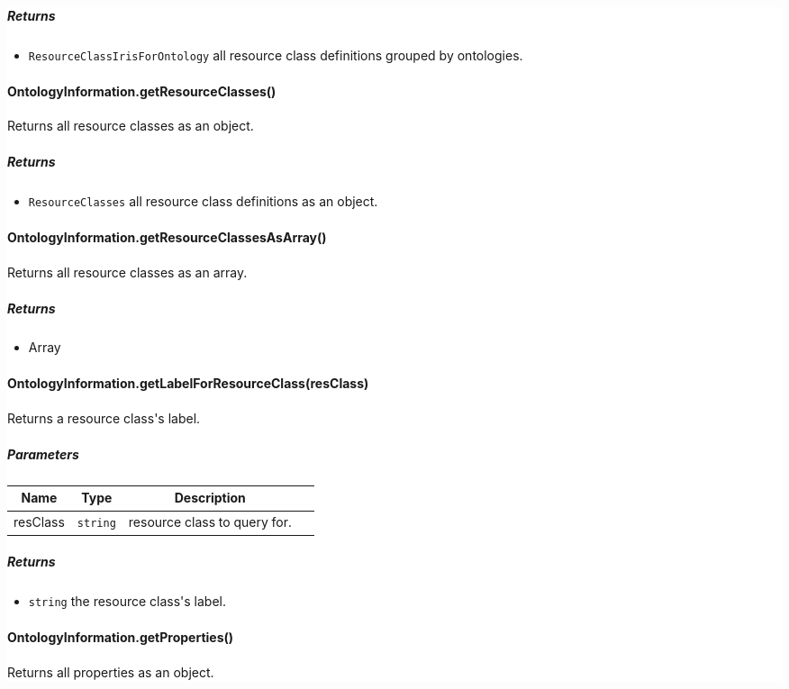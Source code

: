 

##### Returns


- `ResourceClassIrisForOntology`  all resource class definitions grouped by ontologies.



#### OntologyInformation.getResourceClasses() 

Returns all resource classes as an object.






##### Returns


- `ResourceClasses`  all resource class definitions as an object.



#### OntologyInformation.getResourceClassesAsArray() 

Returns all resource classes as an array.






##### Returns


-  Array<ResourceClass>



#### OntologyInformation.getLabelForResourceClass(resClass) 

Returns a resource class's label.




##### Parameters

| Name | Type | Description |  |
| ---- | ---- | ----------- | -------- |
| resClass | `string`  | resource class to query for. | &nbsp; |




##### Returns


- `string`  the resource class's label.



#### OntologyInformation.getProperties() 

Returns all properties as an object.

